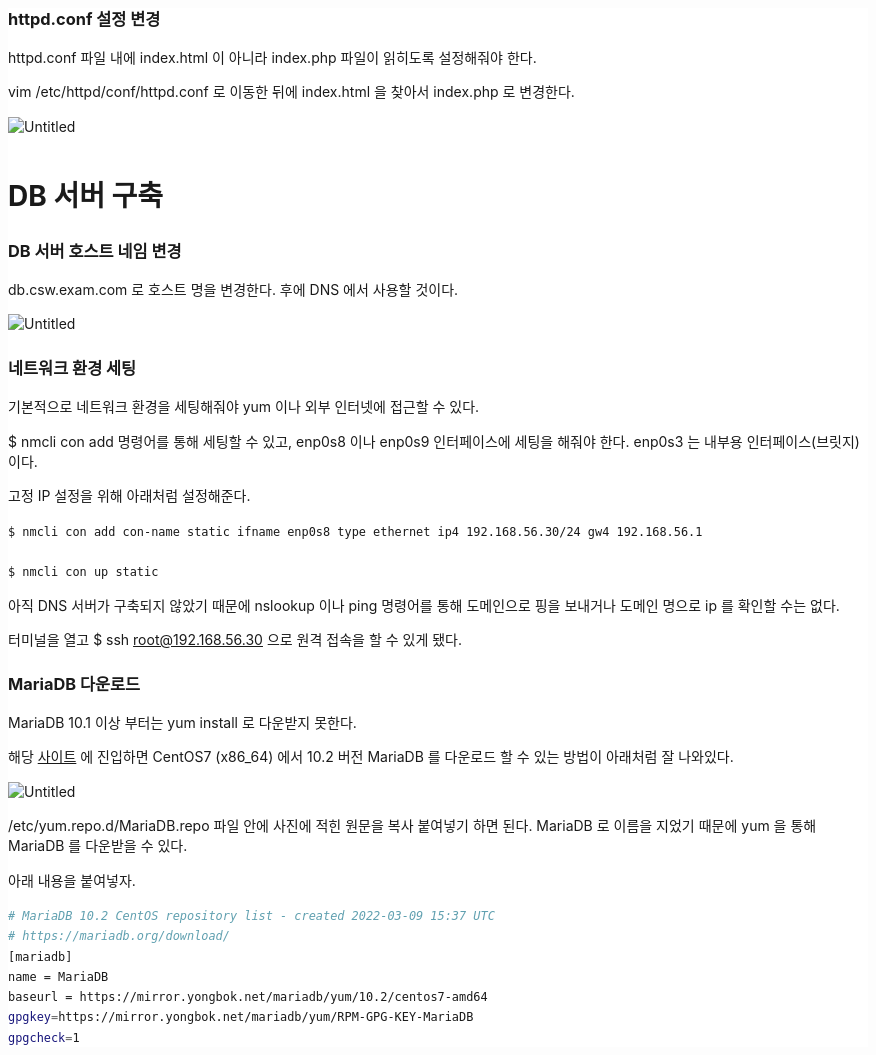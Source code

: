 ### httpd.conf 설정 변경

httpd.conf 파일 내에 index.html 이 아니라 index.php 파일이 읽히도록 설정해줘야 한다.

vim /etc/httpd/conf/httpd.conf 로 이동한 뒤에 index.html 을 찾아서 index.php 로 변경한다.

![Untitled](%E1%84%8B%E1%85%AF%E1%84%83%E1%85%B3%E1%84%91%E1%85%B3%E1%84%85%E1%85%A6%E1%84%89%E1%85%B3%20db279/Untitled%203.png)

# DB 서버 구축

### DB 서버 호스트 네임 변경

db.csw.exam.com 로 호스트 명을 변경한다. 후에 DNS 에서 사용할 것이다.

![Untitled](%E1%84%8B%E1%85%AF%E1%84%83%E1%85%B3%E1%84%91%E1%85%B3%E1%84%85%E1%85%A6%E1%84%89%E1%85%B3%20db279/Untitled%204.png)

### 네트워크 환경 세팅

기본적으로 네트워크 환경을 세팅해줘야 yum 이나 외부 인터넷에 접근할 수 있다. 

$ nmcli con add 명령어를 통해 세팅할 수 있고, enp0s8 이나 enp0s9 인터페이스에 세팅을 해줘야 한다. enp0s3 는 내부용 인터페이스(브릿지)이다.

고정 IP 설정을 위해 아래처럼 설정해준다.

```bash
$ nmcli con add con-name static ifname enp0s8 type ethernet ip4 192.168.56.30/24 gw4 192.168.56.1

$ nmcli con up static
```

아직 DNS 서버가 구축되지 않았기 때문에 nslookup 이나 ping 명령어를 통해 도메인으로 핑을 보내거나 도메인 명으로 ip 를 확인할 수는 없다.

터미널을 열고 $ ssh root@192.168.56.30  으로 원격 접속을 할 수 있게 됐다.

### MariaDB 다운로드

MariaDB 10.1 이상 부터는 yum install 로 다운받지 못한다. 

해당 [사이트](https://mariadb.org/download/?t=repo-config&d=CentOS+7+(x86_64)&v=10.2&r_m=yongbok) 에 진입하면 CentOS7 (x86_64) 에서 10.2 버전 MariaDB 를 다운로드 할 수 있는 방법이 아래처럼 잘 나와있다.

![Untitled](%E1%84%8B%E1%85%AF%E1%84%83%E1%85%B3%E1%84%91%E1%85%B3%E1%84%85%E1%85%A6%E1%84%89%E1%85%B3%20db279/Untitled%205.png)

/etc/yum.repo.d/MariaDB.repo 파일 안에 사진에 적힌 원문을 복사 붙여넣기 하면 된다. MariaDB 로 이름을 지었기 때문에 yum 을 통해 MariaDB 를 다운받을 수 있다.

아래 내용을 붙여넣자.

```bash
# MariaDB 10.2 CentOS repository list - created 2022-03-09 15:37 UTC
# https://mariadb.org/download/
[mariadb]
name = MariaDB
baseurl = https://mirror.yongbok.net/mariadb/yum/10.2/centos7-amd64
gpgkey=https://mirror.yongbok.net/mariadb/yum/RPM-GPG-KEY-MariaDB
gpgcheck=1
```
